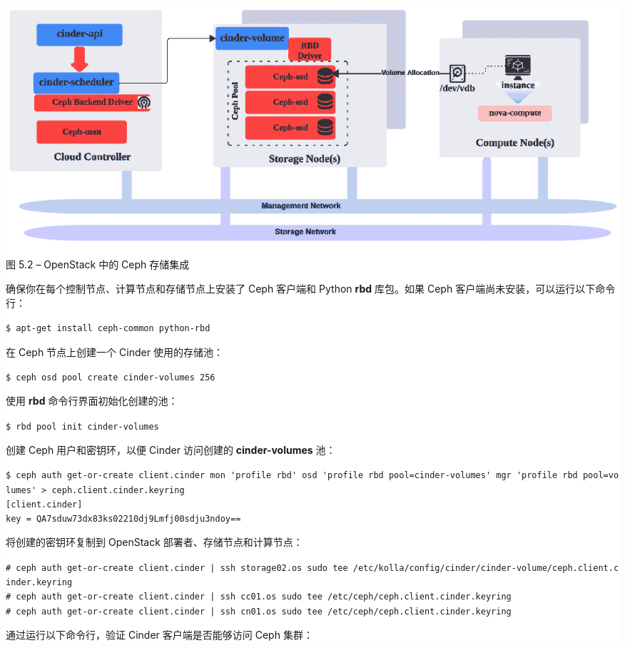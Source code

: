 ![图 5.2 – OpenStack 中的 Ceph 存储集成](img/B21716_05_02.jpg)

图 5.2 – OpenStack 中的 Ceph 存储集成

确保你在每个控制节点、计算节点和存储节点上安装了 Ceph 客户端和 Python **rbd** 库包。如果 Ceph 客户端尚未安装，可以运行以下命令行：

```
$ apt-get install ceph-common python-rbd
```

在 Ceph 节点上创建一个 Cinder 使用的存储池：

```
$ ceph osd pool create cinder-volumes 256
```

使用 **rbd** 命令行界面初始化创建的池：

```
$ rbd pool init cinder-volumes
```

创建 Ceph 用户和密钥环，以便 Cinder 访问创建的 **cinder-volumes** 池：

```
$ ceph auth get-or-create client.cinder mon 'profile rbd' osd 'profile rbd pool=cinder-volumes' mgr 'profile rbd pool=volumes' > ceph.client.cinder.keyring
[client.cinder]
key = QA7sduw73dx83ks02210dj9Lmfj00sdju3ndoy==
```

将创建的密钥环复制到 OpenStack 部署者、存储节点和计算节点：

```
# ceph auth get-or-create client.cinder | ssh storage02.os sudo tee /etc/kolla/config/cinder/cinder-volume/ceph.client.cinder.keyring
# ceph auth get-or-create client.cinder | ssh cc01.os sudo tee /etc/ceph/ceph.client.cinder.keyring
# ceph auth get-or-create client.cinder | ssh cn01.os sudo tee /etc/ceph/ceph.client.cinder.keyring
```

通过运行以下命令行，验证 Cinder 客户端是否能够访问 Ceph 集群：

